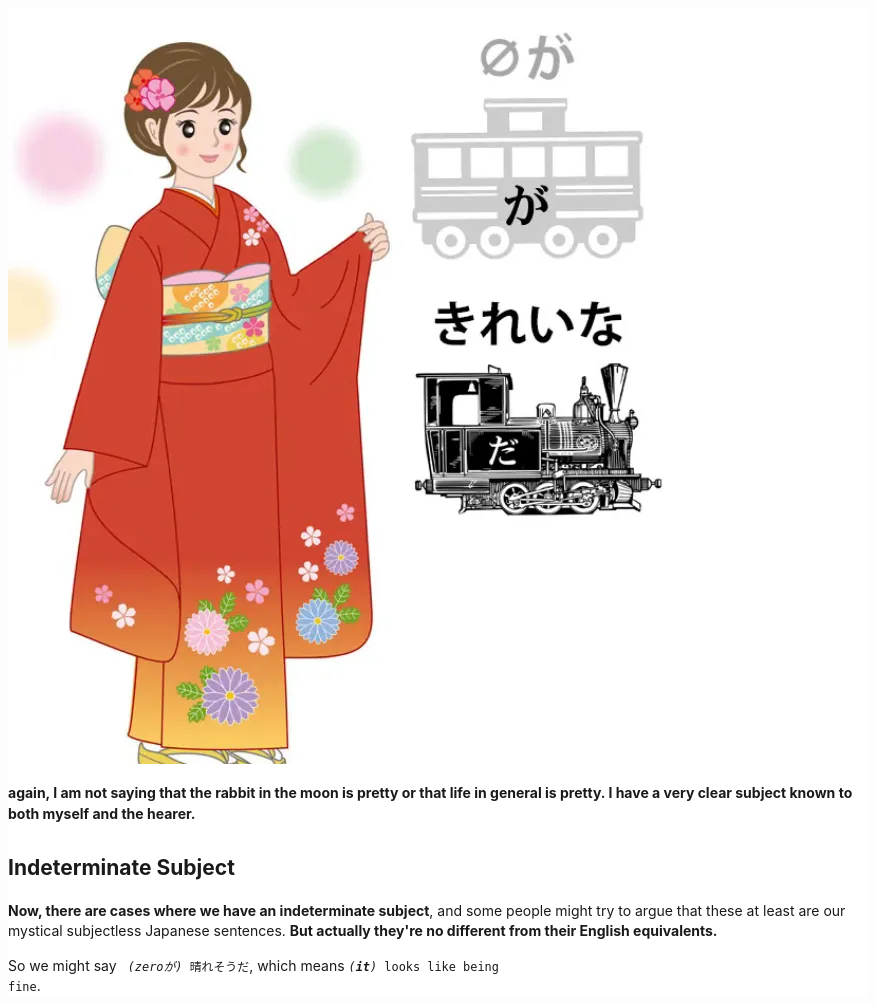 ![](media/image381.webp)

**again, I am not saying that the rabbit in the moon is pretty or that life in general is pretty. I have a very clear subject known to both myself and the hearer.**

## Indeterminate Subject

**Now, there are cases where we have an indeterminate subject**, and some people might try to argue that these at least are our mystical subjectless Japanese sentences. **But actually they're no different from their English equivalents.**

So we might say <code> *(zeroが)* 晴れそうだ</code>, which means <code>*(***it***)* looks like being fine</code>.
